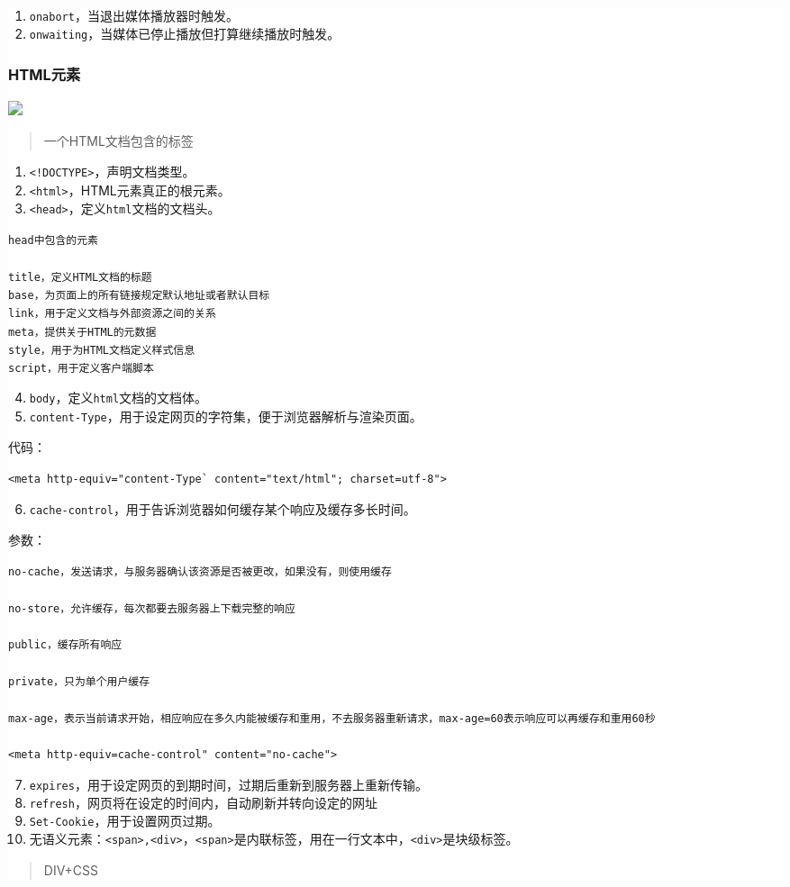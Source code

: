 1. `onabort`，当退出媒体播放器时触发。
2. `onwaiting`，当媒体已停止播放但打算继续播放时触发。

### HTML元素

![](https://cdn.jsdelivr.net/gh/webVueBlog/dadapic/img/QQ截图20200325222608.png)

> 一个HTML文档包含的标签

1. `<!DOCTYPE>`，声明文档类型。
2. `<html>`，HTML元素真正的根元素。
3. `<head>`，定义`html`文档的文档头。

```
head中包含的元素

title，定义HTML文档的标题
base，为页面上的所有链接规定默认地址或者默认目标
link，用于定义文档与外部资源之间的关系
meta，提供关于HTML的元数据
style，用于为HTML文档定义样式信息
script，用于定义客户端脚本
```

4. `body`，定义`html`文档的文档体。
5. `content-Type`，用于设定网页的字符集，便于浏览器解析与渲染页面。

代码：

```
<meta http-equiv="content-Type` content="text/html"; charset=utf-8">
```

6. `cache-control`，用于告诉浏览器如何缓存某个响应及缓存多长时间。

参数：

```
no-cache，发送请求，与服务器确认该资源是否被更改，如果没有，则使用缓存

no-store，允许缓存，每次都要去服务器上下载完整的响应

public，缓存所有响应

private，只为单个用户缓存

max-age，表示当前请求开始，相应响应在多久内能被缓存和重用，不去服务器重新请求，max-age=60表示响应可以再缓存和重用60秒

<meta http-equiv=cache-control" content="no-cache">
```

7. `expires`，用于设定网页的到期时间，过期后重新到服务器上重新传输。
8. `refresh`，网页将在设定的时间内，自动刷新并转向设定的网址
9. `Set-Cookie`，用于设置网页过期。
10. 无语义元素：`<span>,<div>`，`<span>`是内联标签，用在一行文本中，`<div>`是块级标签。

> DIV+CSS
